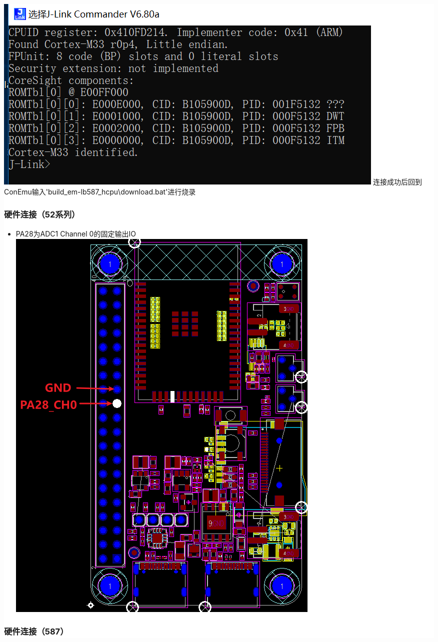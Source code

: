 ![alt text](assets/J-link.png)
连接成功后回到ConEmu输入'build_em-lb587_hcpu\download.bat'进行烧录
### 硬件连接（52系列）
* PA28为ADC1 Channel 0的固定输出IO    
![alt text](assets/SF32LB52_DevKit_ADC.png)
### 硬件连接（587）